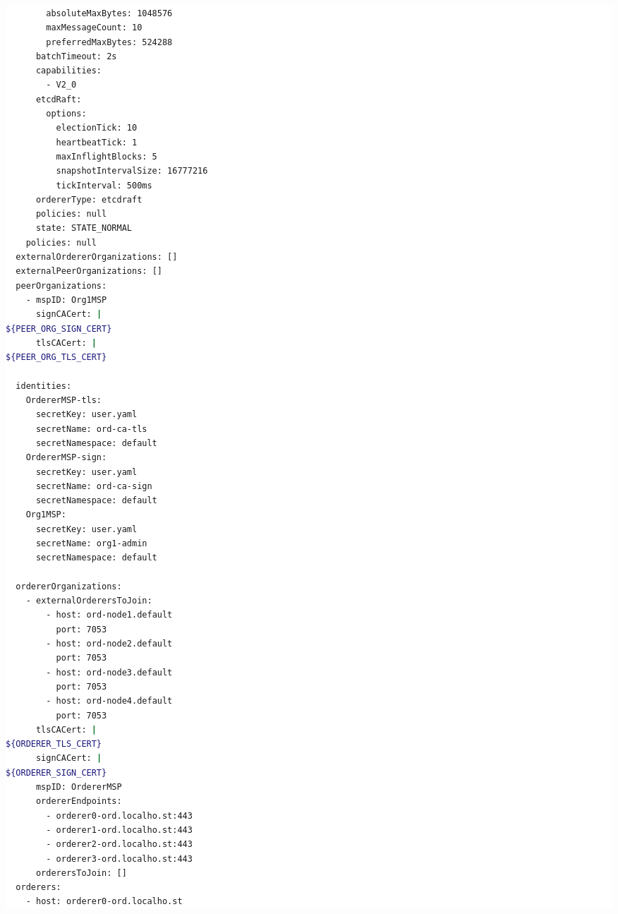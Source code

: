 ```bash
        absoluteMaxBytes: 1048576
        maxMessageCount: 10
        preferredMaxBytes: 524288
      batchTimeout: 2s
      capabilities:
        - V2_0
      etcdRaft:
        options:
          electionTick: 10
          heartbeatTick: 1
          maxInflightBlocks: 5
          snapshotIntervalSize: 16777216
          tickInterval: 500ms
      ordererType: etcdraft
      policies: null
      state: STATE_NORMAL
    policies: null
  externalOrdererOrganizations: []
  externalPeerOrganizations: []
  peerOrganizations:
    - mspID: Org1MSP
      signCACert: |
${PEER_ORG_SIGN_CERT}
      tlsCACert: |
${PEER_ORG_TLS_CERT}

  identities:
    OrdererMSP-tls:
      secretKey: user.yaml
      secretName: ord-ca-tls
      secretNamespace: default
    OrdererMSP-sign:
      secretKey: user.yaml
      secretName: ord-ca-sign
      secretNamespace: default
    Org1MSP:
      secretKey: user.yaml
      secretName: org1-admin
      secretNamespace: default

  ordererOrganizations:
    - externalOrderersToJoin:
        - host: ord-node1.default
          port: 7053
        - host: ord-node2.default
          port: 7053
        - host: ord-node3.default
          port: 7053
        - host: ord-node4.default
          port: 7053
      tlsCACert: |
${ORDERER_TLS_CERT}
      signCACert: |
${ORDERER_SIGN_CERT}
      mspID: OrdererMSP
      ordererEndpoints:
        - orderer0-ord.localho.st:443
        - orderer1-ord.localho.st:443
        - orderer2-ord.localho.st:443
        - orderer3-ord.localho.st:443
      orderersToJoin: []
  orderers:
    - host: orderer0-ord.localho.st
```